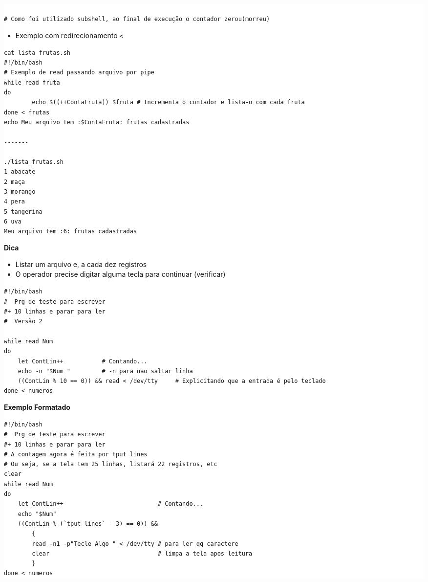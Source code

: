 ```

# Como foi utilizado subshell, ao final de execução o contador zerou(morreu)
```

* Exemplo com redirecionamento `<`
```
cat lista_frutas.sh
#!/bin/bash
# Exemplo de read passando arquivo por pipe
while read fruta
do
        echo $((++ContaFruta)) $fruta # Incrementa o contador e lista-o com cada fruta
done < frutas
echo Meu arquivo tem :$ContaFruta: frutas cadastradas

-------

./lista_frutas.sh
1 abacate
2 maça
3 morango
4 pera
5 tangerina
6 uva
Meu arquivo tem :6: frutas cadastradas
```

**Dica**
* Listar um arquivo e, a cada dez registros
* O operador precise digitar alguma tecla para continuar (verificar)
```
#!/bin/bash
#  Prg de teste para escrever
#+ 10 linhas e parar para ler
#  Versão 2

while read Num
do
    let ContLin++           # Contando...
    echo -n "$Num "         # -n para nao saltar linha
    ((ContLin % 10 == 0)) && read < /dev/tty     # Explicitando que a entrada é pelo teclado
done < numeros
```

**Exemplo Formatado**
```
#!/bin/bash
#  Prg de teste para escrever
#+ 10 linhas e parar para ler
# A contagem agora é feita por tput lines
# Ou seja, se a tela tem 25 linhas, listará 22 registros, etc
clear
while read Num
do
    let ContLin++                           # Contando...
    echo "$Num"
    ((ContLin % (`tput lines` - 3) == 0)) &&
        {
        read -n1 -p"Tecle Algo " < /dev/tty # para ler qq caractere
        clear                               # limpa a tela apos leitura
        }
done < numeros
```
